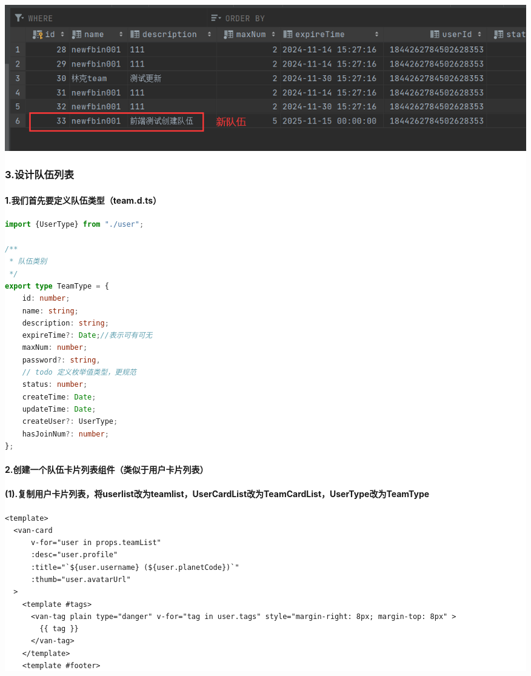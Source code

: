 ![image-20241115161846711](./assets/11用户退出队伍+前端队伍界面/image-20241115161846711.png)



### 3.设计队伍列表


#### 1.我们首先要定义队伍类型（team.d.ts）


```typescript
import {UserType} from "./user";

/**
 * 队伍类别
 */
export type TeamType = {
    id: number;
    name: string;
    description: string;
    expireTime?: Date;//表示可有可无
    maxNum: number;
    password?: string,
    // todo 定义枚举值类型，更规范
    status: number;
    createTime: Date;
    updateTime: Date;
    createUser?: UserType;
    hasJoinNum?: number;
};
```



#### 2.创建一个队伍卡片列表组件（类似于用户卡片列表）


#### (1).复制用户卡片列表，将userlist改为teamlist，UserCardList改为TeamCardList，UserType改为TeamType


```vue
<template>
  <van-card
      v-for="user in props.teamList"
      :desc="user.profile"
      :title="`${user.username} (${user.planetCode})`"
      :thumb="user.avatarUrl"
  >
    <template #tags>
      <van-tag plain type="danger" v-for="tag in user.tags" style="margin-right: 8px; margin-top: 8px" >
        {{ tag }}
      </van-tag>
    </template>
    <template #footer>
```